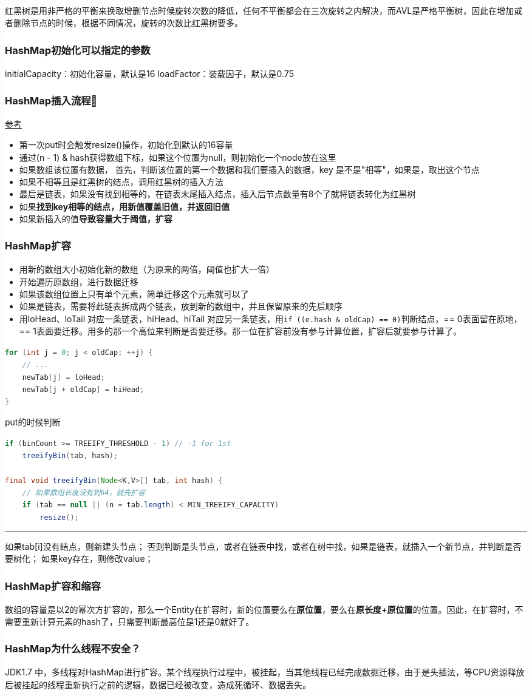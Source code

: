 红黑树是用非严格的平衡来换取增删节点时候旋转次数的降低，任何不平衡都会在三次旋转之内解决，而AVL是严格平衡树，因此在增加或者删除节点的时候，根据不同情况，旋转的次数比红黑树要多。

### HashMap初始化可以指定的参数
initialCapacity：初始化容量，默认是16
loadFactor：装载因子，默认是0.75

### HashMap插入流程🐋
[参考](https://javadoop.com/post/hashmap)
- 第一次put时会触发resize()操作，初始化到默认的16容量
-  通过(n - 1) & hash获得数组下标，如果这个位置为null，则初始化一个node放在这里
- 如果数组该位置有数据， 首先，判断该位置的第一个数据和我们要插入的数据，key 是不是"相等"，如果是，取出这个节点
- 如果不相等且是红黑树的结点，调用红黑树的插入方法
- 最后是链表，如果没有找到相等的，在链表末尾插入结点，插入后节点数量有8个了就将链表转化为红黑树
- 如果**找到key相等的结点，用新值覆盖旧值，并返回旧值**
- 如果新插入的值**导致容量大于阈值，扩容**

### HashMap扩容
- 用新的数组大小初始化新的数组（为原来的两倍，阈值也扩大一倍）
- 开始遍历原数组，进行数据迁移
- 如果该数组位置上只有单个元素，简单迁移这个元素就可以了
- 如果是链表，需要将此链表拆成两个链表，放到新的数组中，并且保留原来的先后顺序
- 用loHead、loTail 对应一条链表，hiHead、hiTail 对应另一条链表，用`if ((e.hash & oldCap) == 0)`判断结点，== 0表面留在原地，== 1表面要迁移。用多的那一个高位来判断是否要迁移。那一位在扩容前没有参与计算位置，扩容后就要参与计算了。

```java
for (int j = 0; j < oldCap; ++j) {
	// ...
	newTab[j] = loHead;
	newTab[j + oldCap] = hiHead;
}
```

put的时候判断
```java
if (binCount >= TREEIFY_THRESHOLD - 1) // -1 for 1st
	treeifyBin(tab, hash);

final void treeifyBin(Node<K,V>[] tab, int hash) {
	// 如果数组长度没有到64，就先扩容
	if (tab == null || (n = tab.length) < MIN_TREEIFY_CAPACITY)
		resize();
```
***
如果tab[i]没有结点，则新建头节点；
否则判断是头节点，或者在链表中找，或者在树中找，如果是链表，就插入一个新节点，并判断是否要树化；
如果key存在，则修改value；

### HashMap扩容和缩容
数组的容量是以2的幂次方扩容的，那么一个Entity在扩容时，新的位置要么在**原位置**，要么在**原长度+原位置**的位置。因此，在扩容时，不需要重新计算元素的hash了，只需要判断最高位是1还是0就好了。

### HashMap为什么线程不安全？
JDK1.7 中，多线程对HashMap进行扩容。某个线程执行过程中，被挂起，当其他线程已经完成数据迁移，由于是头插法，等CPU资源释放后被挂起的线程重新执行之前的逻辑，数据已经被改变，造成死循环、数据丢失。
